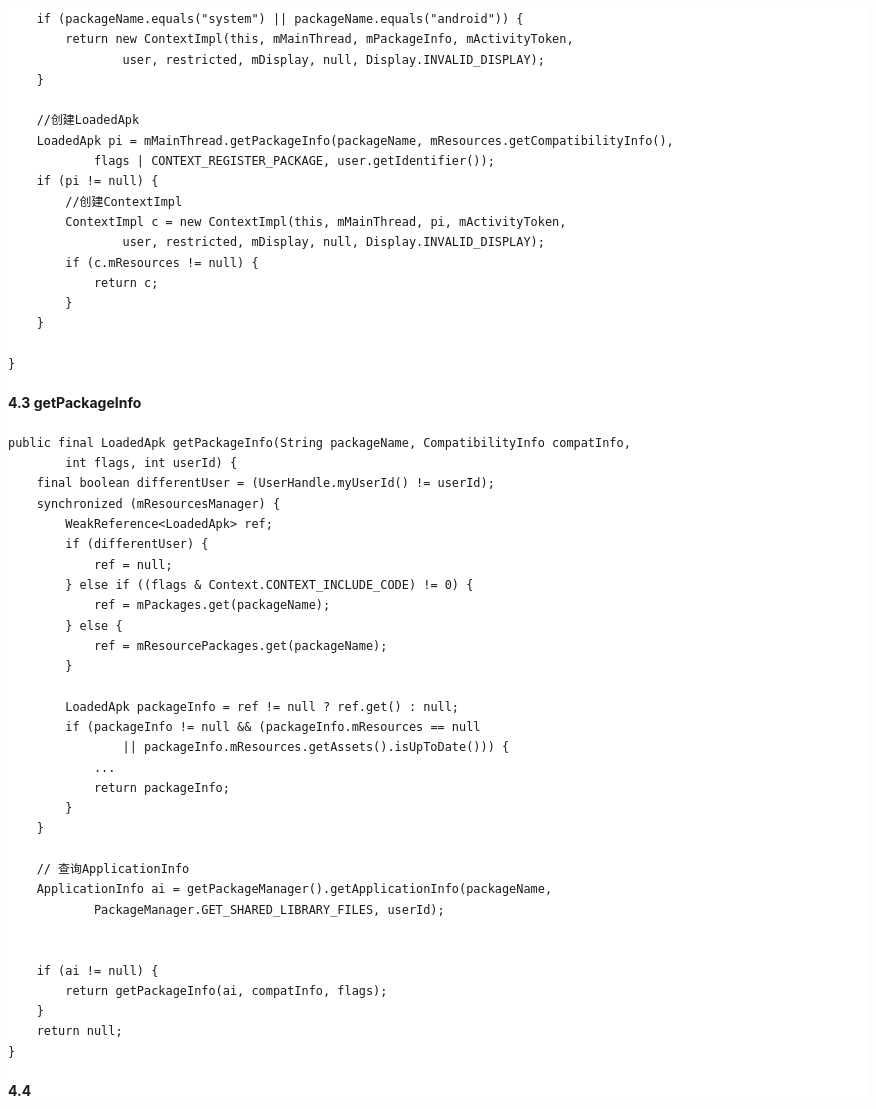         if (packageName.equals("system") || packageName.equals("android")) {
            return new ContextImpl(this, mMainThread, mPackageInfo, mActivityToken,
                    user, restricted, mDisplay, null, Display.INVALID_DISPLAY);
        }

        //创建LoadedApk
        LoadedApk pi = mMainThread.getPackageInfo(packageName, mResources.getCompatibilityInfo(),
                flags | CONTEXT_REGISTER_PACKAGE, user.getIdentifier());
        if (pi != null) {
            //创建ContextImpl
            ContextImpl c = new ContextImpl(this, mMainThread, pi, mActivityToken,
                    user, restricted, mDisplay, null, Display.INVALID_DISPLAY);
            if (c.mResources != null) {
                return c;
            }
        }

    }

#### 4.3  getPackageInfo

    public final LoadedApk getPackageInfo(String packageName, CompatibilityInfo compatInfo,
            int flags, int userId) {
        final boolean differentUser = (UserHandle.myUserId() != userId);
        synchronized (mResourcesManager) {
            WeakReference<LoadedApk> ref;
            if (differentUser) {
                ref = null;
            } else if ((flags & Context.CONTEXT_INCLUDE_CODE) != 0) {
                ref = mPackages.get(packageName);
            } else {
                ref = mResourcePackages.get(packageName);
            }

            LoadedApk packageInfo = ref != null ? ref.get() : null;
            if (packageInfo != null && (packageInfo.mResources == null
                    || packageInfo.mResources.getAssets().isUpToDate())) {
                ...
                return packageInfo;
            }
        }

        // 查询ApplicationInfo
        ApplicationInfo ai = getPackageManager().getApplicationInfo(packageName,
                PackageManager.GET_SHARED_LIBRARY_FILES, userId);


        if (ai != null) {
            return getPackageInfo(ai, compatInfo, flags);
        }
        return null;
    }

#### 4.4
